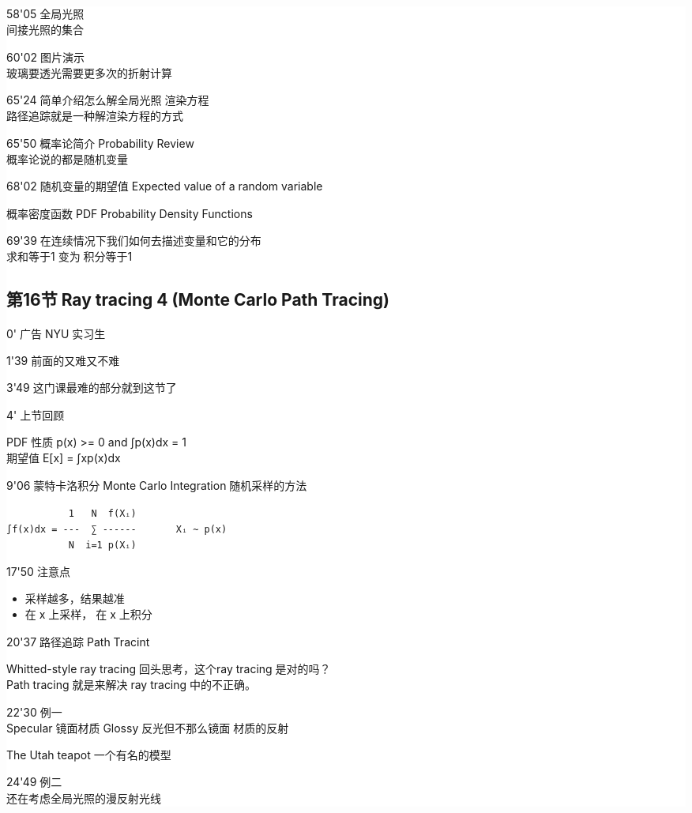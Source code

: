 58'05 全局光照  
间接光照的集合  

60'02 图片演示  
玻璃要透光需要更多次的折射计算  

65'24 简单介绍怎么解全局光照 渲染方程  
路径追踪就是一种解渲染方程的方式  

65'50 概率论简介 Probability Review  
概率论说的都是随机变量  

68'02 随机变量的期望值  Expected value of a random variable  

概率密度函数  PDF Probability Density Functions  

69'39 在连续情况下我们如何去描述变量和它的分布  
求和等于1 变为 积分等于1


## 第16节 Ray tracing 4  (Monte Carlo Path Tracing)

0' 广告 NYU 实习生  

1'39 前面的又难又不难  

3'49 这门课最难的部分就到这节了  

4' 上节回顾  

PDF 性质   p(x) >= 0  and ∫p(x)dx = 1   
期望值  E[x] = ∫xp(x)dx  

9'06 蒙特卡洛积分 Monte Carlo Integration
随机采样的方法  
```
           1   N  f(Xᵢ)
∫f(x)dx = ---  ∑ ------       Xᵢ ~ p(x)
           N  i=1 p(Xᵢ)
```

17'50 注意点  
- 采样越多，结果越准  
- 在 x 上采样， 在 x 上积分  

20'37 路径追踪 Path Tracint

Whitted-style ray tracing
回头思考，这个ray tracing 是对的吗？  
Path tracing 就是来解决 ray tracing 中的不正确。  

22'30 例一  
Specular 镜面材质
Glossy 反光但不那么镜面 材质的反射   

The Utah teapot  一个有名的模型 

24'49 例二  
还在考虑全局光照的漫反射光线  

